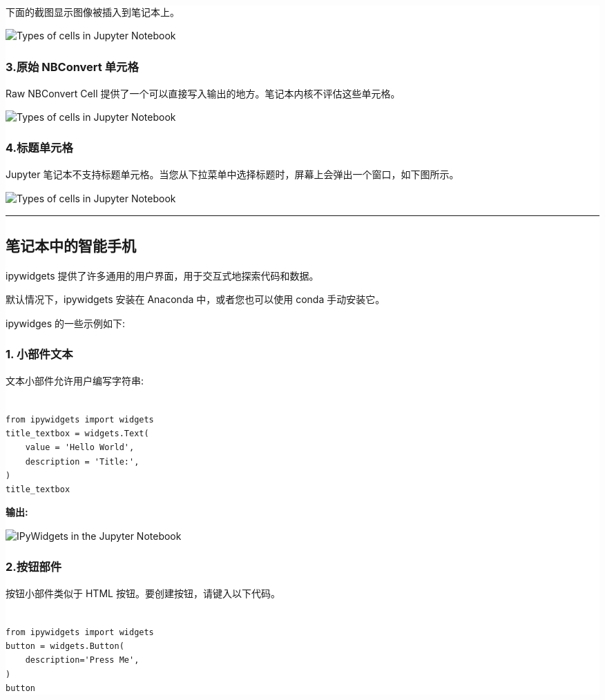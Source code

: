 下面的截图显示图像被插入到笔记本上。

![Types of cells in Jupyter Notebook](../Images/6f17dce3ba54be9cf6879f7c74b68334.png)

### 3.原始 NBConvert 单元格

Raw NBConvert Cell 提供了一个可以直接写入输出的地方。笔记本内核不评估这些单元格。

![Types of cells in Jupyter Notebook](../Images/f940b5b1b2f2653c1ff9176a1976985c.png)

### 4.标题单元格

Jupyter 笔记本不支持标题单元格。当您从下拉菜单中选择标题时，屏幕上会弹出一个窗口，如下图所示。

![Types of cells in Jupyter Notebook](../Images/4ccdb0b28d1f0cf1f3155060949c10a0.png)

* * *

## 笔记本中的智能手机

ipywidgets 提供了许多通用的用户界面，用于交互式地探索代码和数据。

默认情况下，ipywidgets 安装在 Anaconda 中，或者您也可以使用 conda 手动安装它。

ipywidges 的一些示例如下:

### 1\. 小部件文本

文本小部件允许用户编写字符串:

```

from ipywidgets import widgets
title_textbox = widgets.Text(
    value = 'Hello World',
    description = 'Title:',
)
title_textbox

```

**输出:**

![IPyWidgets in the Jupyter Notebook](../Images/43bf22909d0e59cbc42f223a34f4b733.png)

### 2.按钮部件

按钮小部件类似于 HTML 按钮。要创建按钮，请键入以下代码。

```

from ipywidgets import widgets
button = widgets.Button(
    description='Press Me',
)
button

```
